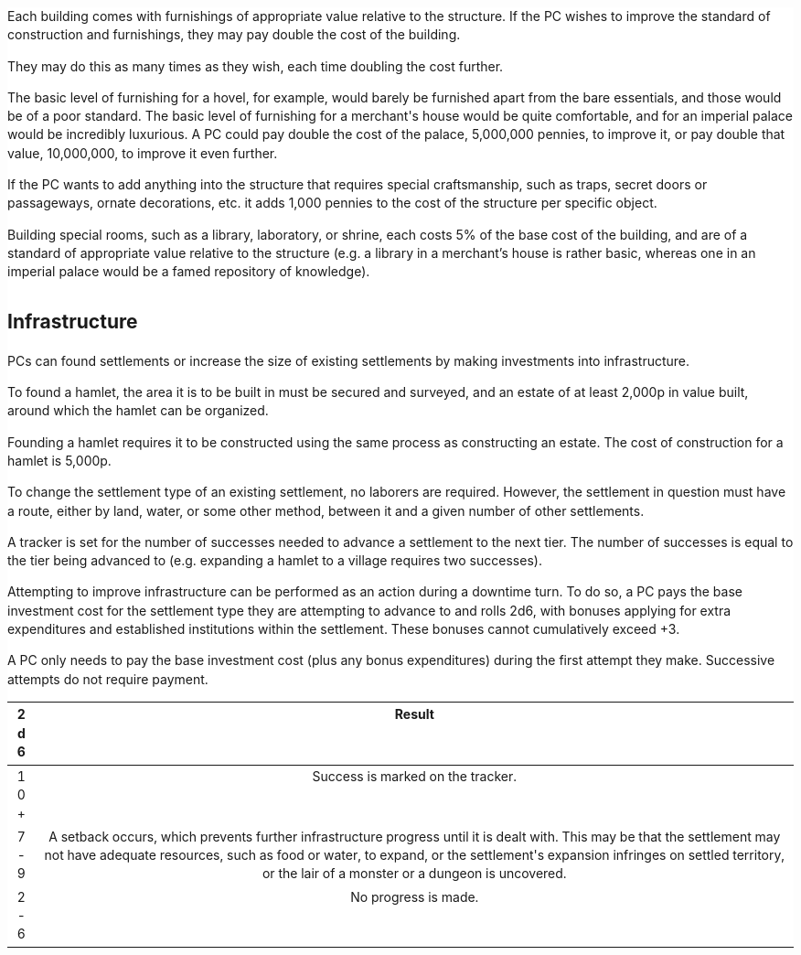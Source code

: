 Each building comes with furnishings of appropriate value relative to the structure. If the PC wishes to improve the standard of construction and furnishings, they may pay double the cost of the building.

They may do this as many times as they wish, each time doubling the cost further.

The basic level of furnishing for a hovel, for example, would barely be furnished apart from the bare essentials, and those would be of a poor standard. The basic level of furnishing for a merchant's house would be quite comfortable, and for an imperial palace would be incredibly luxurious. A PC could pay double the cost of the palace, 5,000,000 pennies, to improve it, or pay double that value, 10,000,000, to improve it even further.

If the PC wants to add anything into the structure that requires special craftsmanship, such as traps, secret doors or passageways, ornate decorations, etc. it adds 1,000 pennies to the cost of the structure per specific object.

Building special rooms, such as a library, laboratory, or shrine, each costs 5% of the base cost of the building, and are of a standard of appropriate value relative to the structure (e.g. a library in a merchant’s house is rather basic, whereas one in an imperial palace would be a famed repository of knowledge).
## Infrastructure
PCs can found settlements or increase the size of existing settlements by making investments into infrastructure.

To found a hamlet, the area it is to be built in must be secured and surveyed, and an estate of at least 2,000p in value built, around which the hamlet can be organized.

Founding a hamlet requires it to be constructed using the same process as constructing an estate. The cost of construction for a hamlet is 5,000p.

To change the settlement type of an existing settlement, no laborers are required. However, the settlement in question must have a route, either by land, water, or some other method, between it and a given number of other settlements.

A tracker is set for the number of successes needed to advance a settlement to the next tier. The number of successes is equal to the tier being advanced to (e.g. expanding a hamlet to a village requires two successes).

Attempting to improve infrastructure can be performed as an action during a downtime turn. To do so, a PC pays the base investment cost for the settlement type they are attempting to advance to and rolls 2d6, with bonuses applying for extra expenditures and established institutions within the settlement. These bonuses cannot cumulatively exceed +3.

A PC only needs to pay the base investment cost (plus any bonus expenditures) during the first attempt they make. Successive attempts do not require payment.

| 2d6 |                                                                                                                                                    Result                                                                                                                                                     |
| :-: | :-----------------------------------------------------------------------------------------------------------------------------------------------------------------------------------------------------------------------------------------------------------------------------------------------------------: |
| 10+ |                                                                                                                                      Success is marked on the tracker.                                                                                                                                       |
| 7-9 | A setback occurs, which prevents further infrastructure progress until it is dealt with. This may be that the settlement may not have adequate resources, such as food or water, to expand, or the settlement's expansion infringes on settled territory, or the lair of a monster or a dungeon is uncovered. |
| 2-6 |                                                                                                                                             No progress is made.                                                                                                                                              |
